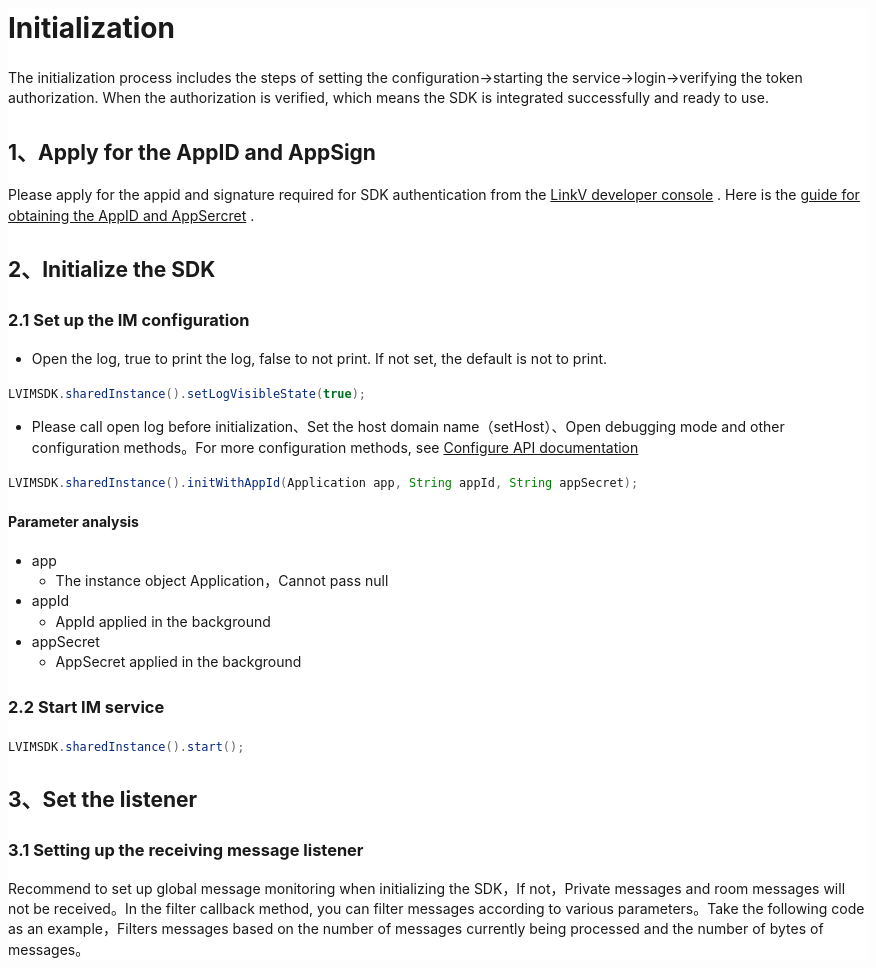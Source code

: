 # Initialization

The initialization process  includes the steps of setting the configuration->starting the service->login->verifying the token authorization. When the authorization is verified, which means the SDK is integrated successfully and ready to use.

## <a name='1'></a>1、Apply for the AppID and AppSign

Please apply for the appid and signature required for SDK authentication from the [LinkV developer console](http://dev.linkv.io/) . Here is the [guide for obtaining the AppID and AppSercret](/?p=%252Fen%252Fopen%252Fquick_start.md&k=R5tULcvV) .

## <a name='2'></a>2、Initialize the SDK

### 2.1 Set up the IM configuration

* Open the log, true to print the log, false to not print. If not set, the default is not to print.
```java
LVIMSDK.sharedInstance().setLogVisibleState(true);
```

* Please call open log before initialization、Set the host domain name（setHost）、Open debugging mode and other configuration methods。For more configuration methods, see [Configure API documentation](/?p=/en/android/im/api.md&k=esSPZloQ) 

```java
LVIMSDK.sharedInstance().initWithAppId(Application app, String appId, String appSecret);
```

#### Parameter analysis

* app
  * The instance object Application，Cannot pass null
* appId
  * AppId applied in the background
* appSecret
  * AppSecret applied in the background

### 2.2 Start IM service

```java
LVIMSDK.sharedInstance().start();
```

## <a name='3'></a>3、Set the listener

### 3.1 Setting up the receiving message listener
Recommend to set up global message monitoring when initializing the SDK，If not，Private messages and room messages will not be received。In the filter callback method, you can filter messages according to various parameters。Take the following code as an example，Filters messages based on the number of messages currently being processed and the number of bytes of messages。
